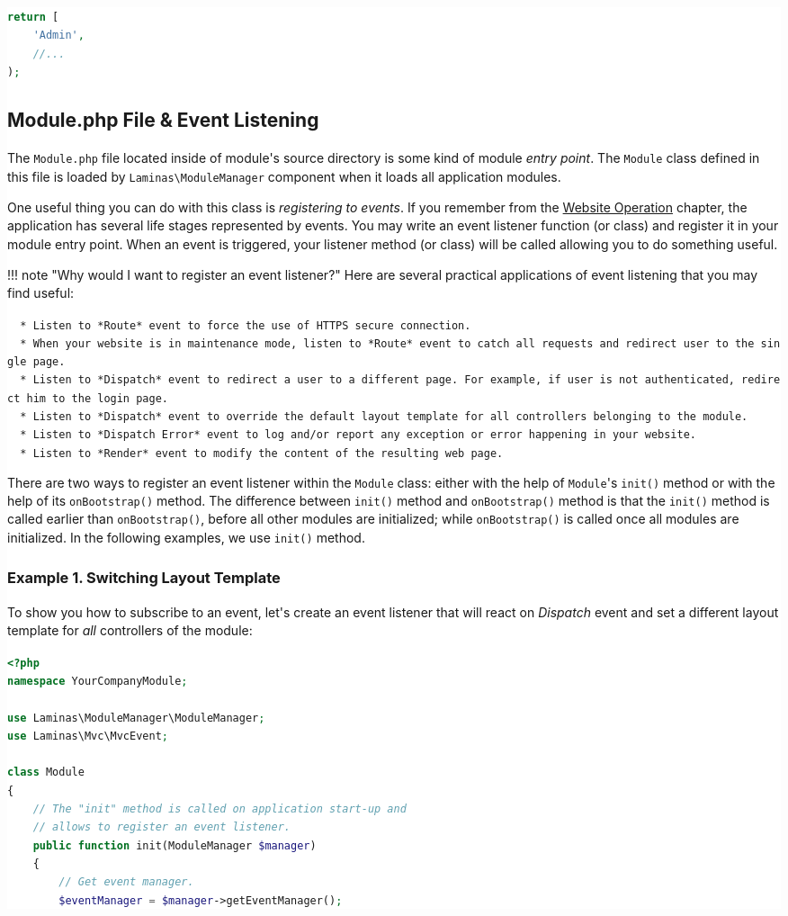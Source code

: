 ~~~php
return [
    'Admin',
    //...
);
~~~

## Module.php File & Event Listening

The `Module.php` file located inside of module's source directory is some kind of module *entry point*.
The `Module` class defined in this file is loaded by `Laminas\ModuleManager` component when it loads all application
modules.

One useful thing you can do with this class is *registering to events*. If you remember from the [Website Operation](operation.md)
chapter, the application has several life stages represented by events. You may write an event listener function (or class) and
register it in your module entry point. When an event is triggered, your listener method (or class) will be called allowing you to
do something useful.

!!! note "Why would I want to register an event listener?"
    Here are several practical applications of event listening that you may find useful:

      * Listen to *Route* event to force the use of HTTPS secure connection.
      * When your website is in maintenance mode, listen to *Route* event to catch all requests and redirect user to the single page.
      * Listen to *Dispatch* event to redirect a user to a different page. For example, if user is not authenticated, redirect him to the login page.
      * Listen to *Dispatch* event to override the default layout template for all controllers belonging to the module.
      * Listen to *Dispatch Error* event to log and/or report any exception or error happening in your website.
      * Listen to *Render* event to modify the content of the resulting web page.

There are two ways to register an event listener within the `Module` class: either with the help of `Module`'s `init()` method or with the
help of its `onBootstrap()` method. The difference between `init()` method and `onBootstrap()` method is that the `init()` method is called
earlier than `onBootstrap()`, before all other modules are initialized; while `onBootstrap()` is called once all modules are initialized.
In the following examples, we use `init()` method.

### Example 1. Switching Layout Template

To show you how to subscribe to an event, let's create an event listener that will react on *Dispatch* event and
set a different layout template for *all* controllers of the module:

~~~php
<?php
namespace YourCompanyModule;

use Laminas\ModuleManager\ModuleManager;
use Laminas\Mvc\MvcEvent;

class Module
{
    // The "init" method is called on application start-up and
    // allows to register an event listener.
    public function init(ModuleManager $manager)
    {
        // Get event manager.
        $eventManager = $manager->getEventManager();
~~~